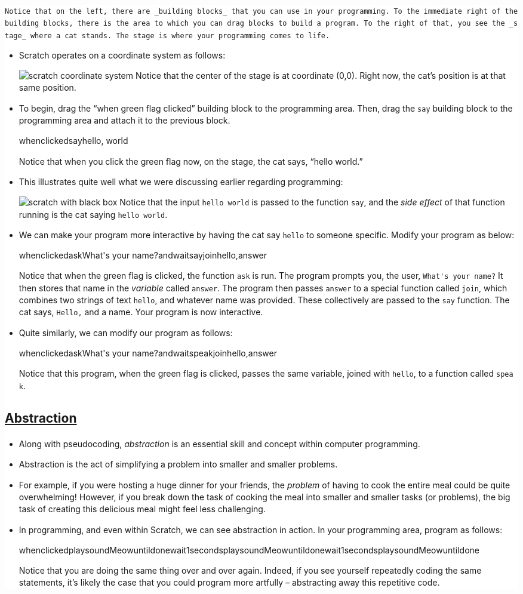     Notice that on the left, there are _building blocks_ that you can use in your programming. To the immediate right of the building blocks, there is the area to which you can drag blocks to build a program. To the right of that, you see the _stage_ where a cat stands. The stage is where your programming comes to life.
    
-   Scratch operates on a coordinate system as follows:
    
    ![scratch coordinate system](https://cs50.harvard.edu/x/2023/notes/0/cs50Week0Slide167.png "scratch coordinate system") Notice that the center of the stage is at coordinate (0,0). Right now, the cat’s position is at that same position.
    
-   To begin, drag the “when green flag clicked” building block to the programming area. Then, drag the `say` building block to the programming area and attach it to the previous block.
    
    whenclickedsayhello, world
    
    Notice that when you click the green flag now, on the stage, the cat says, “hello world.”
    
-   This illustrates quite well what we were discussing earlier regarding programming:
    
    ![scratch with black box](https://cs50.harvard.edu/x/2023/notes/0/cs50Week0Slide172.png "scratch with black box") Notice that the input `hello world` is passed to the function `say`, and the _side effect_ of that function running is the cat saying `hello world`.
    
-   We can make your program more interactive by having the cat say `hello` to someone specific. Modify your program as below:
    
    whenclickedaskWhat's your name?andwaitsayjoinhello,answer
    
    Notice that when the green flag is clicked, the function `ask` is run. The program prompts you, the user, `What's your name?` It then stores that name in the _variable_ called `answer`. The program then passes `answer` to a special function called `join`, which combines two strings of text `hello`, and whatever name was provided. These collectively are passed to the `say` function. The cat says, `Hello,` and a name. Your program is now interactive.
    
-   Quite similarly, we can modify our program as follows:
    
    whenclickedaskWhat's your name?andwaitspeakjoinhello,answer
    
    Notice that this program, when the green flag is clicked, passes the same variable, joined with `hello`, to a function called `speak`.
    

## [Abstraction](#abstraction)

-   Along with pseudocoding, _abstraction_ is an essential skill and concept within computer programming.
-   Abstraction is the act of simplifying a problem into smaller and smaller problems.
-   For example, if you were hosting a huge dinner for your friends, the _problem_ of having to cook the entire meal could be quite overwhelming! However, if you break down the task of cooking the meal into smaller and smaller tasks (or problems), the big task of creating this delicious meal might feel less challenging.
-   In programming, and even within Scratch, we can see abstraction in action. In your programming area, program as follows:
    
    whenclickedplaysoundMeowuntildonewait1secondsplaysoundMeowuntildonewait1secondsplaysoundMeowuntildone
    
    Notice that you are doing the same thing over and over again. Indeed, if you see yourself repeatedly coding the same statements, it’s likely the case that you could program more artfully – abstracting away this repetitive code.
    